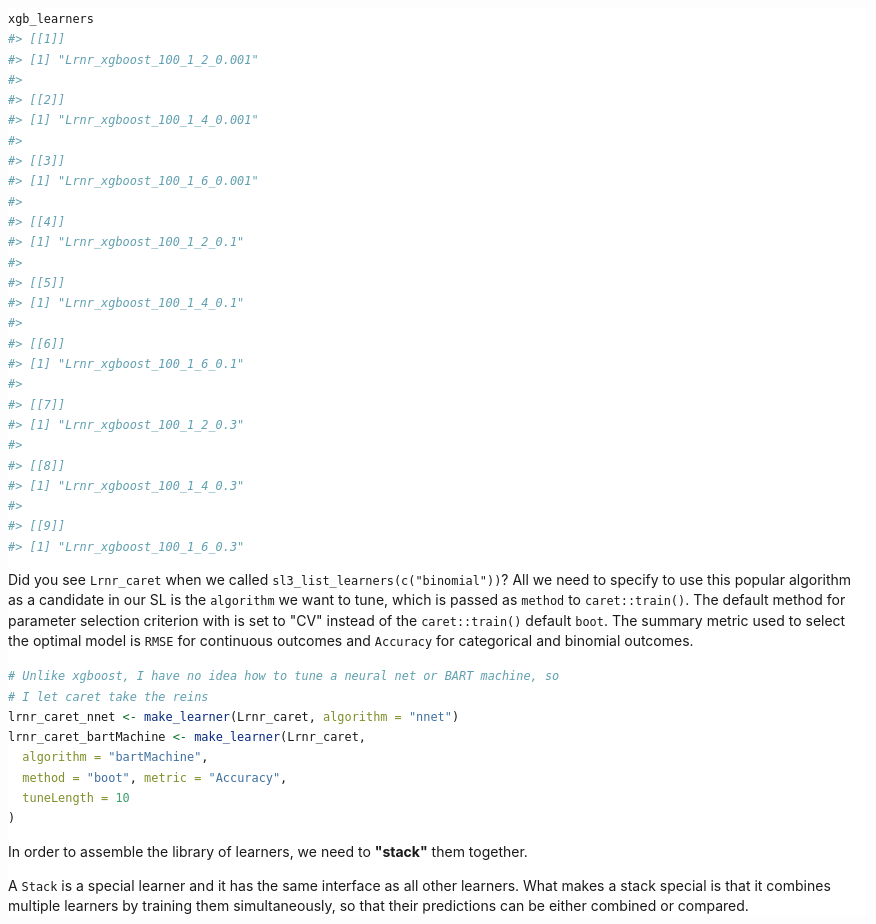 ```r
xgb_learners
#> [[1]]
#> [1] "Lrnr_xgboost_100_1_2_0.001"
#> 
#> [[2]]
#> [1] "Lrnr_xgboost_100_1_4_0.001"
#> 
#> [[3]]
#> [1] "Lrnr_xgboost_100_1_6_0.001"
#> 
#> [[4]]
#> [1] "Lrnr_xgboost_100_1_2_0.1"
#> 
#> [[5]]
#> [1] "Lrnr_xgboost_100_1_4_0.1"
#> 
#> [[6]]
#> [1] "Lrnr_xgboost_100_1_6_0.1"
#> 
#> [[7]]
#> [1] "Lrnr_xgboost_100_1_2_0.3"
#> 
#> [[8]]
#> [1] "Lrnr_xgboost_100_1_4_0.3"
#> 
#> [[9]]
#> [1] "Lrnr_xgboost_100_1_6_0.3"
```

Did you see `Lrnr_caret` when we called `sl3_list_learners(c("binomial"))`?
All we need to specify to use this popular algorithm as a candidate in our 
SL is the `algorithm` we want to tune, which is passed as `method` to 
`caret::train()`. The default method for parameter selection criterion with is 
set to "CV" instead of the `caret::train()` default `boot`. The summary metric 
used to select the optimal model is `RMSE` for continuous outcomes and 
`Accuracy` for categorical and binomial outcomes.


```r
# Unlike xgboost, I have no idea how to tune a neural net or BART machine, so
# I let caret take the reins
lrnr_caret_nnet <- make_learner(Lrnr_caret, algorithm = "nnet")
lrnr_caret_bartMachine <- make_learner(Lrnr_caret,
  algorithm = "bartMachine",
  method = "boot", metric = "Accuracy",
  tuneLength = 10
)
```

In order to assemble the library of learners, we need to **"stack"** them
together.

A `Stack` is a special learner and it has the same interface as all other
learners. What makes a stack special is that it combines multiple learners by
training them simultaneously, so that their predictions can be either combined
or compared.
